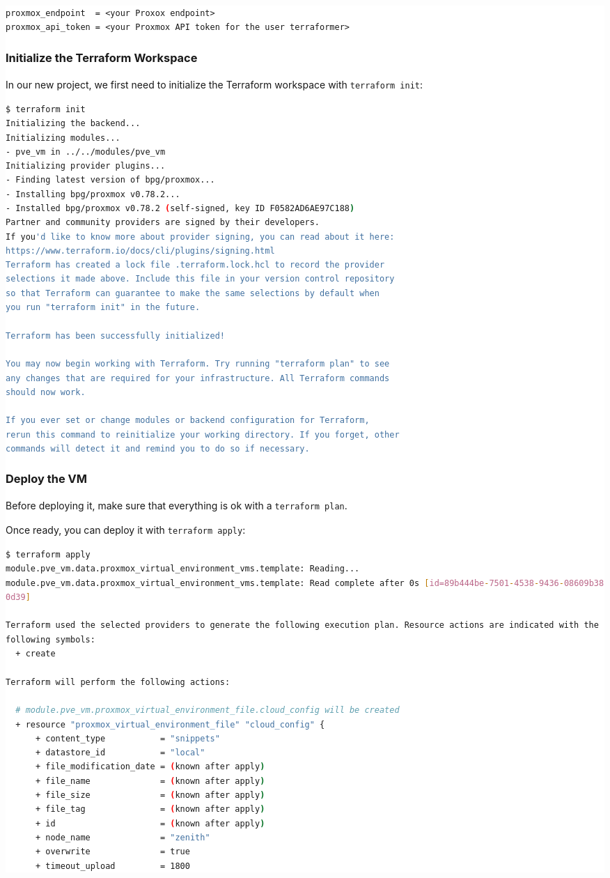 ```hcl
proxmox_endpoint  = <your Proxox endpoint>
proxmox_api_token = <your Proxmox API token for the user terraformer>
```

### Initialize the Terraform Workspace

In our new project, we first need to initialize the Terraform workspace with `terraform init`:
```bash
$ terraform init
Initializing the backend...
Initializing modules...
- pve_vm in ../../modules/pve_vm
Initializing provider plugins...
- Finding latest version of bpg/proxmox...
- Installing bpg/proxmox v0.78.2...
- Installed bpg/proxmox v0.78.2 (self-signed, key ID F0582AD6AE97C188)
Partner and community providers are signed by their developers.
If you'd like to know more about provider signing, you can read about it here:
https://www.terraform.io/docs/cli/plugins/signing.html
Terraform has created a lock file .terraform.lock.hcl to record the provider
selections it made above. Include this file in your version control repository
so that Terraform can guarantee to make the same selections by default when
you run "terraform init" in the future.

Terraform has been successfully initialized!

You may now begin working with Terraform. Try running "terraform plan" to see
any changes that are required for your infrastructure. All Terraform commands
should now work.

If you ever set or change modules or backend configuration for Terraform,
rerun this command to reinitialize your working directory. If you forget, other
commands will detect it and remind you to do so if necessary.
```

### Deploy the VM

Before deploying it, make sure that everything is ok with a `terraform plan`.

Once ready, you can deploy it with `terraform apply`:
```bash
$ terraform apply
module.pve_vm.data.proxmox_virtual_environment_vms.template: Reading...
module.pve_vm.data.proxmox_virtual_environment_vms.template: Read complete after 0s [id=89b444be-7501-4538-9436-08609b380d39]

Terraform used the selected providers to generate the following execution plan. Resource actions are indicated with the following symbols:
  + create

Terraform will perform the following actions:

  # module.pve_vm.proxmox_virtual_environment_file.cloud_config will be created
  + resource "proxmox_virtual_environment_file" "cloud_config" {
      + content_type           = "snippets"
      + datastore_id           = "local"
      + file_modification_date = (known after apply)
      + file_name              = (known after apply)
      + file_size              = (known after apply)
      + file_tag               = (known after apply)
      + id                     = (known after apply)
      + node_name              = "zenith"
      + overwrite              = true
      + timeout_upload         = 1800
```